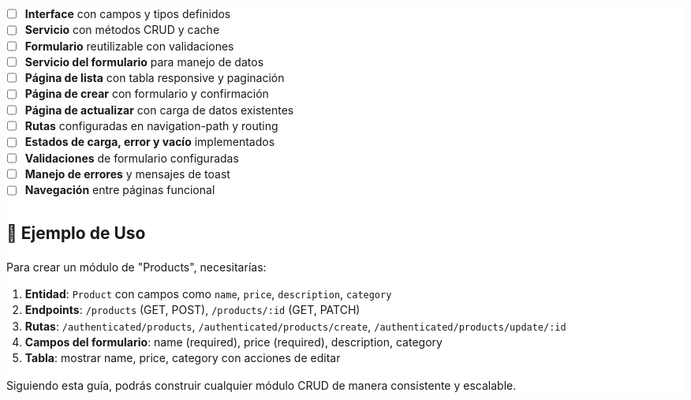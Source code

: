 - [ ] **Interface** con campos y tipos definidos
- [ ] **Servicio** con métodos CRUD y cache
- [ ] **Formulario** reutilizable con validaciones
- [ ] **Servicio del formulario** para manejo de datos
- [ ] **Página de lista** con tabla responsive y paginación
- [ ] **Página de crear** con formulario y confirmación
- [ ] **Página de actualizar** con carga de datos existentes
- [ ] **Rutas** configuradas en navigation-path y routing
- [ ] **Estados de carga, error y vacío** implementados
- [ ] **Validaciones** de formulario configuradas
- [ ] **Manejo de errores** y mensajes de toast
- [ ] **Navegación** entre páginas funcional

## 🎯 Ejemplo de Uso

Para crear un módulo de "Products", necesitarías:

1. **Entidad**: `Product` con campos como `name`, `price`, `description`, `category`
2. **Endpoints**: `/products` (GET, POST), `/products/:id` (GET, PATCH)
3. **Rutas**: `/authenticated/products`, `/authenticated/products/create`, `/authenticated/products/update/:id`
4. **Campos del formulario**: name (required), price (required), description, category
5. **Tabla**: mostrar name, price, category con acciones de editar

Siguiendo esta guía, podrás construir cualquier módulo CRUD de manera consistente y escalable.
